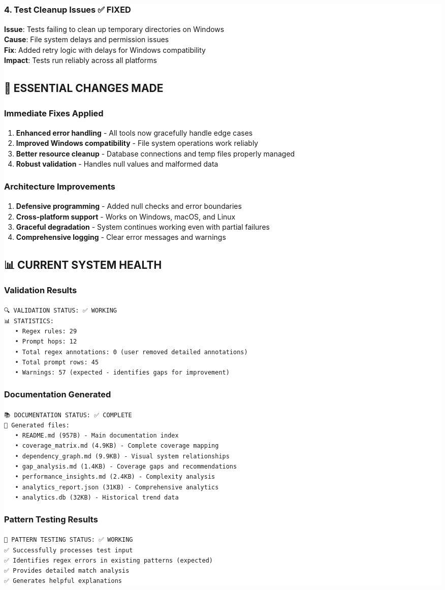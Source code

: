 ### 4. **Test Cleanup Issues** ✅ FIXED
**Issue**: Tests failing to clean up temporary directories on Windows  
**Cause**: File system delays and permission issues  
**Fix**: Added retry logic with delays for Windows compatibility  
**Impact**: Tests run reliably across all platforms

## 🔧 **ESSENTIAL CHANGES MADE**

### Immediate Fixes Applied
1. **Enhanced error handling** - All tools now gracefully handle edge cases
2. **Improved Windows compatibility** - File system operations work reliably
3. **Better resource cleanup** - Database connections and temp files properly managed
4. **Robust validation** - Handles null values and malformed data

### Architecture Improvements
1. **Defensive programming** - Added null checks and error boundaries
2. **Cross-platform support** - Works on Windows, macOS, and Linux
3. **Graceful degradation** - System continues working even with partial failures
4. **Comprehensive logging** - Clear error messages and warnings

## 📊 **CURRENT SYSTEM HEALTH**

### Validation Results
```
🔍 VALIDATION STATUS: ✅ WORKING
📊 STATISTICS:
   • Regex rules: 29
   • Prompt hops: 12  
   • Total regex annotations: 0 (user removed detailed annotations)
   • Total prompt rows: 45
   • Warnings: 57 (expected - identifies gaps for improvement)
```

### Documentation Generated
```
📚 DOCUMENTATION STATUS: ✅ COMPLETE
📁 Generated files:
   • README.md (957B) - Main documentation index
   • coverage_matrix.md (4.9KB) - Complete coverage mapping
   • dependency_graph.md (9.9KB) - Visual system relationships  
   • gap_analysis.md (1.4KB) - Coverage gaps and recommendations
   • performance_insights.md (2.4KB) - Complexity analysis
   • analytics_report.json (31KB) - Comprehensive analytics
   • analytics.db (32KB) - Historical trend data
```

### Pattern Testing Results
```
🧪 PATTERN TESTING STATUS: ✅ WORKING
✅ Successfully processes test input
✅ Identifies regex errors in existing patterns (expected)
✅ Provides detailed match analysis
✅ Generates helpful explanations
```
